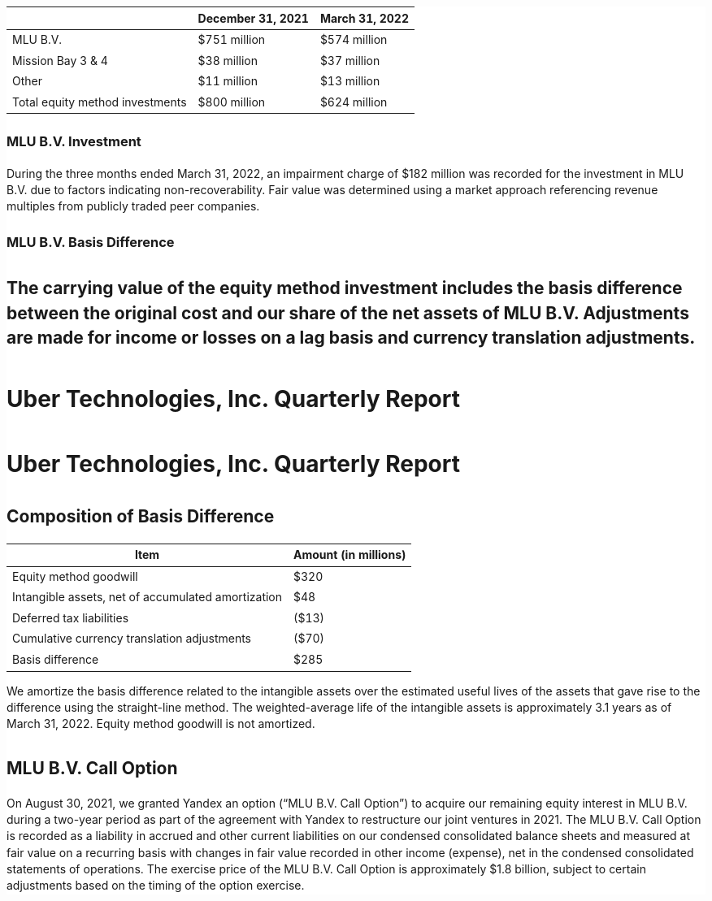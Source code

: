 | |December 31, 2021|March 31, 2022|
|---|---|---|
|MLU B.V.|$751 million|$574 million|
|Mission Bay 3 & 4|$38 million|$37 million|
|Other|$11 million|$13 million|
|Total equity method investments|$800 million|$624 million|

### MLU B.V. Investment

During the three months ended March 31, 2022, an impairment charge of $182 million was recorded for the investment in MLU B.V. due to factors indicating non-recoverability. Fair value was determined using a market approach referencing revenue multiples from publicly traded peer companies.

### MLU B.V. Basis Difference

The carrying value of the equity method investment includes the basis difference between the original cost and our share of the net assets of MLU B.V. Adjustments are made for income or losses on a lag basis and currency translation adjustments.
---
# Uber Technologies, Inc. Quarterly Report

# Uber Technologies, Inc. Quarterly Report

## Composition of Basis Difference

|Item|Amount (in millions)|
|---|---|
|Equity method goodwill|$320|
|Intangible assets, net of accumulated amortization|$48|
|Deferred tax liabilities|($13)|
|Cumulative currency translation adjustments|($70)|
|Basis difference|$285|

We amortize the basis difference related to the intangible assets over the estimated useful lives of the assets that gave rise to the difference using the straight-line method. The weighted-average life of the intangible assets is approximately 3.1 years as of March 31, 2022. Equity method goodwill is not amortized.

## MLU B.V. Call Option

On August 30, 2021, we granted Yandex an option (“MLU B.V. Call Option”) to acquire our remaining equity interest in MLU B.V. during a two-year period as part of the agreement with Yandex to restructure our joint ventures in 2021. The MLU B.V. Call Option is recorded as a liability in accrued and other current liabilities on our condensed consolidated balance sheets and measured at fair value on a recurring basis with changes in fair value recorded in other income (expense), net in the condensed consolidated statements of operations. The exercise price of the MLU B.V. Call Option is approximately $1.8 billion, subject to certain adjustments based on the timing of the option exercise.
